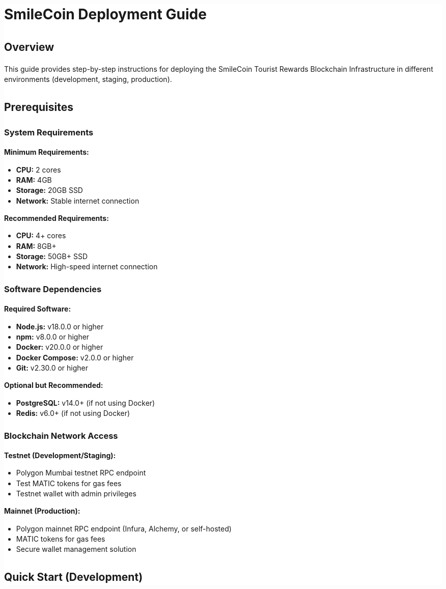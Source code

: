 # SmileCoin Deployment Guide

## Overview

This guide provides step-by-step instructions for deploying the SmileCoin Tourist Rewards Blockchain Infrastructure in different environments (development, staging, production).

## Prerequisites

### System Requirements

**Minimum Requirements:**
- **CPU:** 2 cores
- **RAM:** 4GB
- **Storage:** 20GB SSD
- **Network:** Stable internet connection

**Recommended Requirements:**
- **CPU:** 4+ cores
- **RAM:** 8GB+
- **Storage:** 50GB+ SSD
- **Network:** High-speed internet connection

### Software Dependencies

**Required Software:**
- **Node.js:** v18.0.0 or higher
- **npm:** v8.0.0 or higher
- **Docker:** v20.0.0 or higher
- **Docker Compose:** v2.0.0 or higher
- **Git:** v2.30.0 or higher

**Optional but Recommended:**
- **PostgreSQL:** v14.0+ (if not using Docker)
- **Redis:** v6.0+ (if not using Docker)

### Blockchain Network Access

**Testnet (Development/Staging):**
- Polygon Mumbai testnet RPC endpoint
- Test MATIC tokens for gas fees
- Testnet wallet with admin privileges

**Mainnet (Production):**
- Polygon mainnet RPC endpoint (Infura, Alchemy, or self-hosted)
- MATIC tokens for gas fees
- Secure wallet management solution

## Quick Start (Development)
